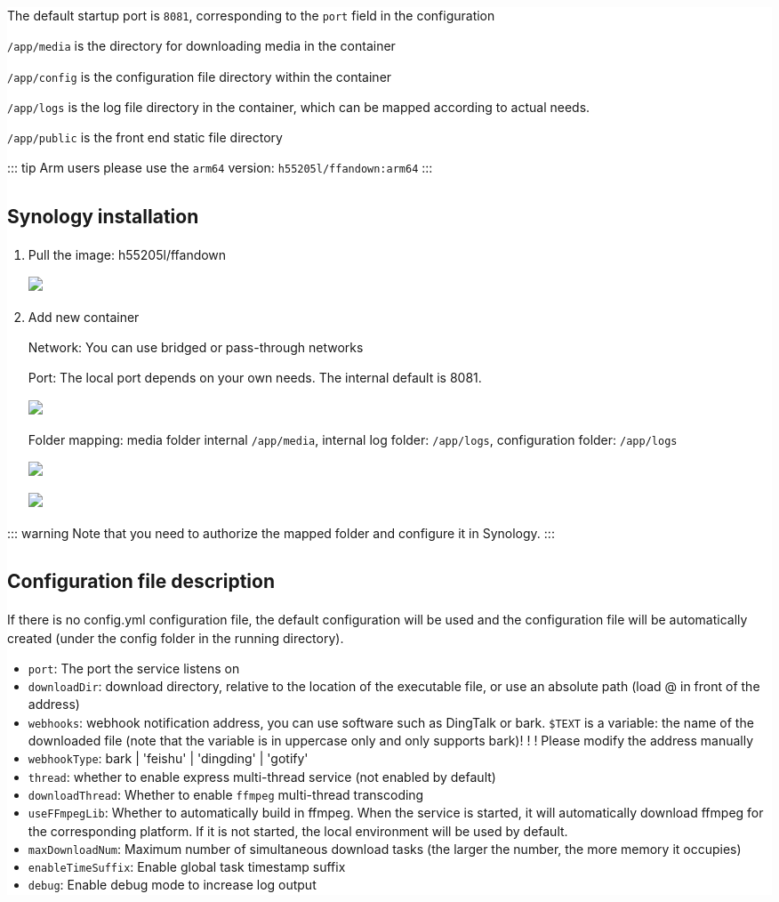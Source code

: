 The default startup port is `8081`, corresponding to the `port` field in the configuration

`/app/media` is the directory for downloading media in the container

`/app/config` is the configuration file directory within the container

`/app/logs` is the log file directory in the container, which can be mapped according to actual needs.

`/app/public` is the front end static file directory 


::: tip
Arm users please use the `arm64` version: `h55205l/ffandown:arm64`
:::

## Synology installation

1. Pull the image: h55205l/ffandown
    
    ![](https://pic.kblue.site/picgo/202304282148675.png)

2. Add new container
    
    Network: You can use bridged or pass-through networks

    Port: The local port depends on your own needs. The internal default is 8081.

    ![](https://pic.kblue.site/picgo/202304282153719.png)

    Folder mapping: media folder internal `/app/media`, internal log folder: `/app/logs`, configuration folder: `/app/logs`

    ![](https://pic.kblue.site/picgo/202304282157118.png)

    ![](https://pic.kblue.site/picgo/202304282200652.png)

::: warning
   Note that you need to authorize the mapped folder and configure it in Synology.
:::

## Configuration file description

If there is no config.yml configuration file, the default configuration will be used and the configuration file will be automatically created (under the config folder in the running directory).

- `port`: The port the service listens on
- `downloadDir`: download directory, relative to the location of the executable file, or use an absolute path (load @ in front of the address)
- `webhooks`: webhook notification address, you can use software such as DingTalk or bark. `$TEXT` is a variable: the name of the downloaded file (note that the variable is in uppercase only and only supports bark)! ! ! Please modify the address manually
- `webhookType`: bark | 'feishu' | 'dingding' | 'gotify'
- `thread`: whether to enable express multi-thread service (not enabled by default)
- `downloadThread`: Whether to enable `ffmpeg` multi-thread transcoding
- `useFFmpegLib`: Whether to automatically build in ffmpeg. When the service is started, it will automatically download ffmpeg for the corresponding platform. If it is not started, the local environment will be used by default.
- `maxDownloadNum`: Maximum number of simultaneous download tasks (the larger the number, the more memory it occupies)
- `enableTimeSuffix`: Enable global task timestamp suffix
- `debug`: Enable debug mode to increase log output
